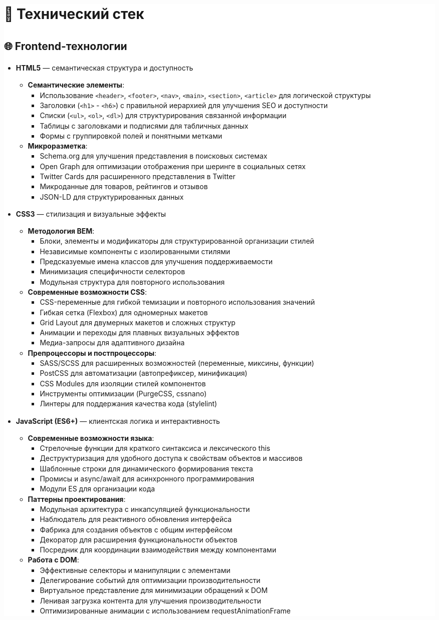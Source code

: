 # 🔧 Технический стек

## 🌐 Frontend-технологии
- **HTML5** — семантическая структура и доступность
  * **Семантические элементы**:
    * Использование `<header>`, `<footer>`, `<nav>`, `<main>`, `<section>`, `<article>` для логической структуры
    * Заголовки (`<h1>` - `<h6>`) с правильной иерархией для улучшения SEO и доступности
    * Списки (`<ul>`, `<ol>`, `<dl>`) для структурирования связанной информации
    * Таблицы с заголовками и подписями для табличных данных
    * Формы с группировкой полей и понятными метками
  * **Микроразметка**:
    * Schema.org для улучшения представления в поисковых системах
    * Open Graph для оптимизации отображения при шеринге в социальных сетях
    * Twitter Cards для расширенного представления в Twitter
    * Микроданные для товаров, рейтингов и отзывов
    * JSON-LD для структурированных данных

- **CSS3** — стилизация и визуальные эффекты
  * **Методология BEM**:
    * Блоки, элементы и модификаторы для структурированной организации стилей
    * Независимые компоненты с изолированными стилями
    * Предсказуемые имена классов для улучшения поддерживаемости
    * Минимизация специфичности селекторов
    * Модульная структура для повторного использования
  * **Современные возможности CSS**:
    * CSS-переменные для гибкой темизации и повторного использования значений
    * Гибкая сетка (Flexbox) для одномерных макетов
    * Grid Layout для двумерных макетов и сложных структур
    * Анимации и переходы для плавных визуальных эффектов
    * Медиа-запросы для адаптивного дизайна
  * **Препроцессоры и постпроцессоры**:
    * SASS/SCSS для расширенных возможностей (переменные, миксины, функции)
    * PostCSS для автоматизации (автопрефиксер, минификация)
    * CSS Modules для изоляции стилей компонентов
    * Инструменты оптимизации (PurgeCSS, cssnano)
    * Линтеры для поддержания качества кода (stylelint)

- **JavaScript (ES6+)** — клиентская логика и интерактивность
  * **Современные возможности языка**:
    * Стрелочные функции для краткого синтаксиса и лексического this
    * Деструктуризация для удобного доступа к свойствам объектов и массивов
    * Шаблонные строки для динамического формирования текста
    * Промисы и async/await для асинхронного программирования
    * Модули ES для организации кода
  * **Паттерны проектирования**:
    * Модульная архитектура с инкапсуляцией функциональности
    * Наблюдатель для реактивного обновления интерфейса
    * Фабрика для создания объектов с общим интерфейсом
    * Декоратор для расширения функциональности объектов
    * Посредник для координации взаимодействия между компонентами
  * **Работа с DOM**:
    * Эффективные селекторы и манипуляции с элементами
    * Делегирование событий для оптимизации производительности
    * Виртуальное представление для минимизации обращений к DOM
    * Ленивая загрузка контента для улучшения производительности
    * Оптимизированные анимации с использованием requestAnimationFrame
